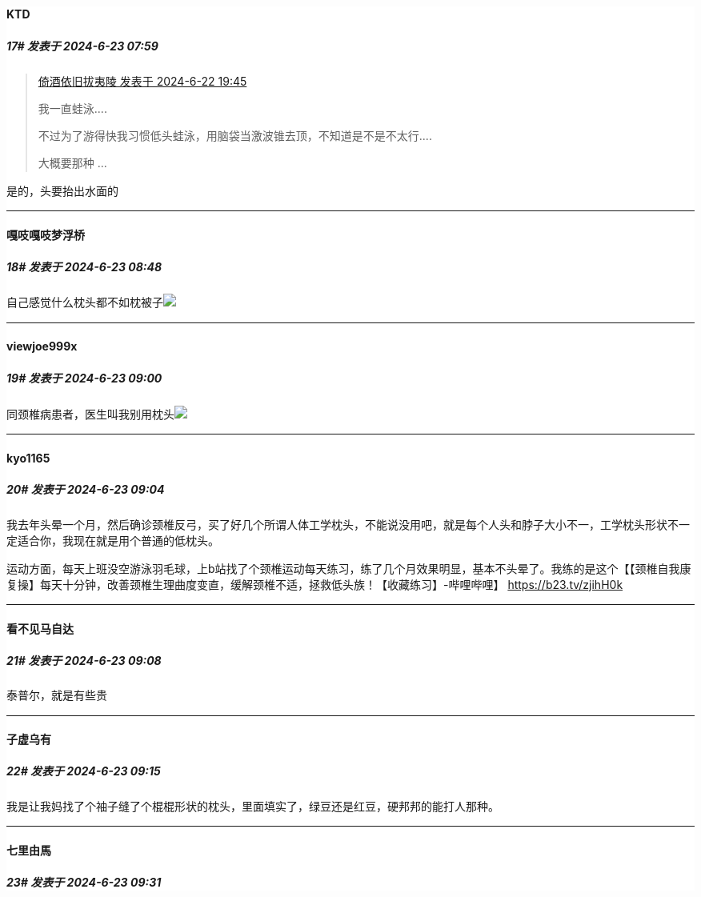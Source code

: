####  KTD  
##### 17#       发表于 2024-6-23 07:59

<blockquote><a href="httphttps://bbs.saraba1st.com/2b/forum.php?mod=redirect&amp;goto=findpost&amp;pid=65337999&amp;ptid=2188556" target="_blank">倚酒依旧拔夷陵 发表于 2024-6-22 19:45</a>

我一直蛙泳....

不过为了游得快我习惯低头蛙泳，用脑袋当激波锥去顶，不知道是不是不太行....

大概要那种 ...</blockquote>
是的，头要抬出水面的

*****

####  嘎吱嘎吱梦浮桥  
##### 18#       发表于 2024-6-23 08:48

自己感觉什么枕头都不如枕被子<img src="https://static.saraba1st.com/image/smiley/face2017/138.png" referrerpolicy="no-referrer">

*****

####  viewjoe999x  
##### 19#       发表于 2024-6-23 09:00

同颈椎病患者，医生叫我别用枕头<img src="https://static.saraba1st.com/image/smiley/face2017/001.png" referrerpolicy="no-referrer">

*****

####  kyo1165  
##### 20#       发表于 2024-6-23 09:04

我去年头晕一个月，然后确诊颈椎反弓，买了好几个所谓人体工学枕头，不能说没用吧，就是每个人头和脖子大小不一，工学枕头形状不一定适合你，我现在就是用个普通的低枕头。

运动方面，每天上班没空游泳羽毛球，上b站找了个颈椎运动每天练习，练了几个月效果明显，基本不头晕了。我练的是这个【【颈椎自我康复操】每天十分钟，改善颈椎生理曲度变直，缓解颈椎不适，拯救低头族！【收藏练习】-哔哩哔哩】 https://b23.tv/zjihH0k

*****

####  看不见马自达  
##### 21#       发表于 2024-6-23 09:08

泰普尔，就是有些贵

*****

####  子虚乌有  
##### 22#       发表于 2024-6-23 09:15

我是让我妈找了个袖子缝了个棍棍形状的枕头，里面填实了，绿豆还是红豆，硬邦邦的能打人那种。

*****

####  七里由馬  
##### 23#       发表于 2024-6-23 09:31
